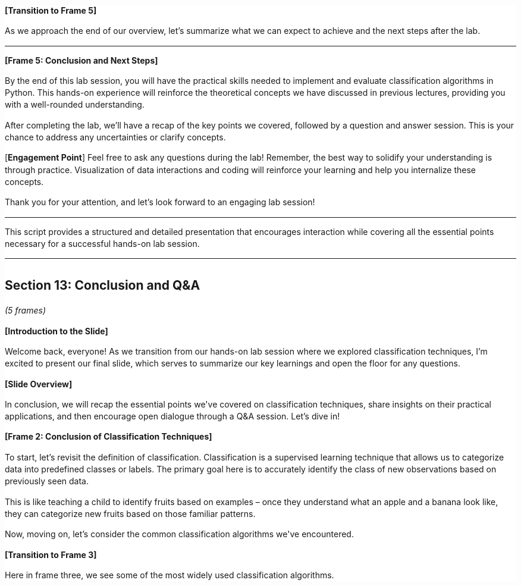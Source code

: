 
**[Transition to Frame 5]**

As we approach the end of our overview, let’s summarize what we can expect to achieve and the next steps after the lab.

---

**[Frame 5: Conclusion and Next Steps]**

By the end of this lab session, you will have the practical skills needed to implement and evaluate classification algorithms in Python. This hands-on experience will reinforce the theoretical concepts we have discussed in previous lectures, providing you with a well-rounded understanding. 

After completing the lab, we’ll have a recap of the key points we covered, followed by a question and answer session. This is your chance to address any uncertainties or clarify concepts.

[**Engagement Point**] Feel free to ask any questions during the lab! Remember, the best way to solidify your understanding is through practice. Visualization of data interactions and coding will reinforce your learning and help you internalize these concepts.

Thank you for your attention, and let’s look forward to an engaging lab session!

--- 

This script provides a structured and detailed presentation that encourages interaction while covering all the essential points necessary for a successful hands-on lab session.

---

## Section 13: Conclusion and Q&A
*(5 frames)*

**[Introduction to the Slide]**

Welcome back, everyone! As we transition from our hands-on lab session where we explored classification techniques, I’m excited to present our final slide, which serves to summarize our key learnings and open the floor for any questions. 

**[Slide Overview]**

In conclusion, we will recap the essential points we've covered on classification techniques, share insights on their practical applications, and then encourage open dialogue through a Q&A session. Let’s dive in!

**[Frame 2: Conclusion of Classification Techniques]**

To start, let’s revisit the definition of classification. Classification is a supervised learning technique that allows us to categorize data into predefined classes or labels. The primary goal here is to accurately identify the class of new observations based on previously seen data. 

This is like teaching a child to identify fruits based on examples – once they understand what an apple and a banana look like, they can categorize new fruits based on those familiar patterns. 

Now, moving on, let’s consider the common classification algorithms we've encountered. 

**[Transition to Frame 3]**

Here in frame three, we see some of the most widely used classification algorithms.
